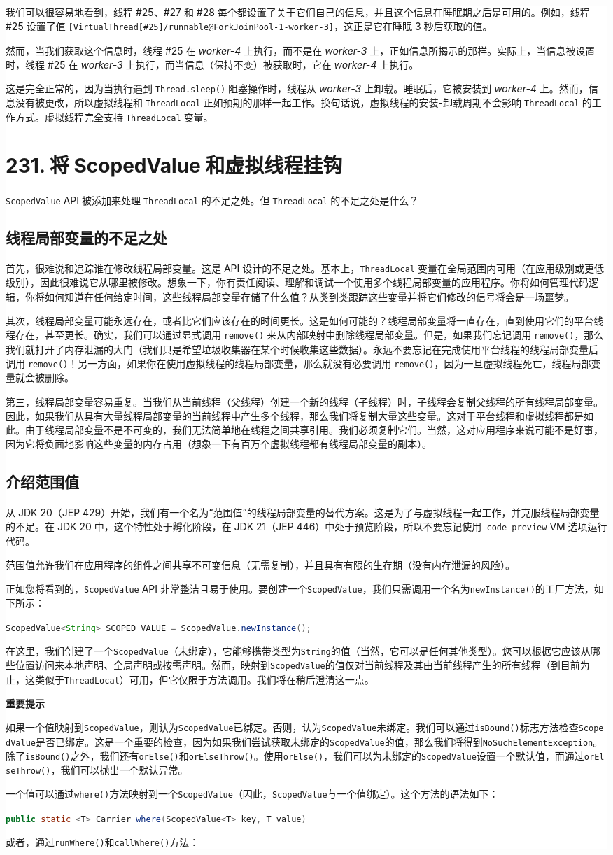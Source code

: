 我们可以很容易地看到，线程 #25、#27 和 #28 每个都设置了关于它们自己的信息，并且这个信息在睡眠期之后是可用的。例如，线程 #25 设置了值 `[VirtualThread[#25]/runnable@ForkJoinPool-1-worker-3]`，这正是它在睡眠 3 秒后获取的值。

然而，当我们获取这个信息时，线程 #25 在 *worker-4* 上执行，而不是在 *worker-3* 上，正如信息所揭示的那样。实际上，当信息被设置时，线程 #25 在 *worker-3* 上执行，而当信息（保持不变）被获取时，它在 *worker-4* 上执行。

这是完全正常的，因为当执行遇到 `Thread.sleep()` 阻塞操作时，线程从 *worker-3* 上卸载。睡眠后，它被安装到 *worker-4* 上。然而，信息没有被更改，所以虚拟线程和 `ThreadLocal` 正如预期的那样一起工作。换句话说，虚拟线程的安装-卸载周期不会影响 `ThreadLocal` 的工作方式。虚拟线程完全支持 `ThreadLocal` 变量。

# 231. 将 ScopedValue 和虚拟线程挂钩

`ScopedValue` API 被添加来处理 `ThreadLocal` 的不足之处。但 `ThreadLocal` 的不足之处是什么？

## 线程局部变量的不足之处

首先，很难说和追踪谁在修改线程局部变量。这是 API 设计的不足之处。基本上，`ThreadLocal` 变量在全局范围内可用（在应用级别或更低级别），因此很难说它从哪里被修改。想象一下，你有责任阅读、理解和调试一个使用多个线程局部变量的应用程序。你将如何管理代码逻辑，你将如何知道在任何给定时间，这些线程局部变量存储了什么值？从类到类跟踪这些变量并将它们修改的信号将会是一场噩梦。

其次，线程局部变量可能永远存在，或者比它们应该存在的时间更长。这是如何可能的？线程局部变量将一直存在，直到使用它们的平台线程存在，甚至更长。确实，我们可以通过显式调用 `remove()` 来从内部映射中删除线程局部变量。但是，如果我们忘记调用 `remove()`，那么我们就打开了内存泄漏的大门（我们只是希望垃圾收集器在某个时候收集这些数据）。永远不要忘记在完成使用平台线程的线程局部变量后调用 `remove()`！另一方面，如果你在使用虚拟线程的线程局部变量，那么就没有必要调用 `remove()`，因为一旦虚拟线程死亡，线程局部变量就会被删除。

第三，线程局部变量容易重复。当我们从当前线程（父线程）创建一个新的线程（子线程）时，子线程会复制父线程的所有线程局部变量。因此，如果我们从具有大量线程局部变量的当前线程中产生多个线程，那么我们将复制大量这些变量。这对于平台线程和虚拟线程都是如此。由于线程局部变量不是不可变的，我们无法简单地在线程之间共享引用。我们必须复制它们。当然，这对应用程序来说可能不是好事，因为它将负面地影响这些变量的内存占用（想象一下有百万个虚拟线程都有线程局部变量的副本）。

## 介绍范围值

从 JDK 20（JEP 429）开始，我们有一个名为“范围值”的线程局部变量的替代方案。这是为了与虚拟线程一起工作，并克服线程局部变量的不足。在 JDK 20 中，这个特性处于孵化阶段，在 JDK 21（JEP 446）中处于预览阶段，所以不要忘记使用`–code-preview` VM 选项运行代码。

范围值允许我们在应用程序的组件之间共享不可变信息（无需复制），并且具有有限的生存期（没有内存泄漏的风险）。

正如您将看到的，`ScopedValue` API 非常整洁且易于使用。要创建一个`ScopedValue`，我们只需调用一个名为`newInstance()`的工厂方法，如下所示：

```java
ScopedValue<String> SCOPED_VALUE = ScopedValue.newInstance(); 
```

在这里，我们创建了一个`ScopedValue`（未绑定），它能够携带类型为`String`的值（当然，它可以是任何其他类型）。您可以根据它应该从哪些位置访问来本地声明、全局声明或按需声明。然而，映射到`ScopedValue`的值仅对当前线程及其由当前线程产生的所有线程（到目前为止，这类似于`ThreadLocal`）可用，但它仅限于方法调用。我们将在稍后澄清这一点。

**重要提示**

如果一个值映射到`ScopedValue`，则认为`ScopedValue`已绑定。否则，认为`ScopedValue`未绑定。我们可以通过`isBound()`标志方法检查`ScopedValue`是否已绑定。这是一个重要的检查，因为如果我们尝试获取未绑定的`ScopedValue`的值，那么我们将得到`NoSuchElementException`。除了`isBound()`之外，我们还有`orElse()`和`orElseThrow()`。使用`orElse()`，我们可以为未绑定的`ScopedValue`设置一个默认值，而通过`orElseThrow()`，我们可以抛出一个默认异常。

一个值可以通过`where()`方法映射到一个`ScopedValue`（因此，`ScopedValue`与一个值绑定）。这个方法的语法如下：

```java
public static <T> Carrier where(ScopedValue<T> key, T value) 
```

或者，通过`runWhere()`和`callWhere()`方法：
